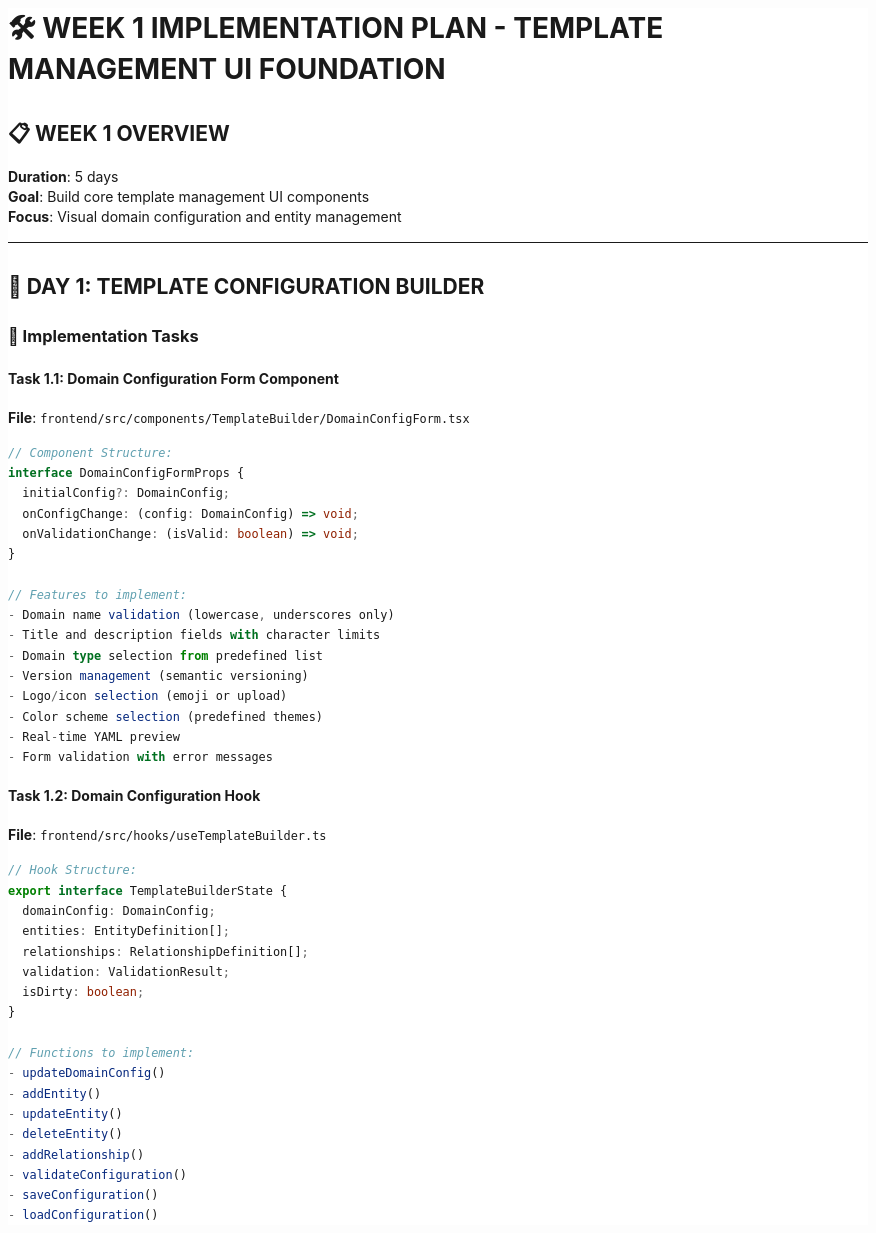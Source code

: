 # 🛠️ WEEK 1 IMPLEMENTATION PLAN - TEMPLATE MANAGEMENT UI FOUNDATION

## 📋 **WEEK 1 OVERVIEW**
**Duration**: 5 days  
**Goal**: Build core template management UI components  
**Focus**: Visual domain configuration and entity management

---

## 📅 **DAY 1: TEMPLATE CONFIGURATION BUILDER**

### **🎯 Implementation Tasks**

#### **Task 1.1: Domain Configuration Form Component**
**File**: `frontend/src/components/TemplateBuilder/DomainConfigForm.tsx`

```typescript
// Component Structure:
interface DomainConfigFormProps {
  initialConfig?: DomainConfig;
  onConfigChange: (config: DomainConfig) => void;
  onValidationChange: (isValid: boolean) => void;
}

// Features to implement:
- Domain name validation (lowercase, underscores only)
- Title and description fields with character limits
- Domain type selection from predefined list
- Version management (semantic versioning)
- Logo/icon selection (emoji or upload)
- Color scheme selection (predefined themes)
- Real-time YAML preview
- Form validation with error messages
```

#### **Task 1.2: Domain Configuration Hook**
**File**: `frontend/src/hooks/useTemplateBuilder.ts`

```typescript
// Hook Structure:
export interface TemplateBuilderState {
  domainConfig: DomainConfig;
  entities: EntityDefinition[];
  relationships: RelationshipDefinition[];
  validation: ValidationResult;
  isDirty: boolean;
}

// Functions to implement:
- updateDomainConfig()
- addEntity()
- updateEntity()
- deleteEntity()
- addRelationship()
- validateConfiguration()
- saveConfiguration()
- loadConfiguration()
```
